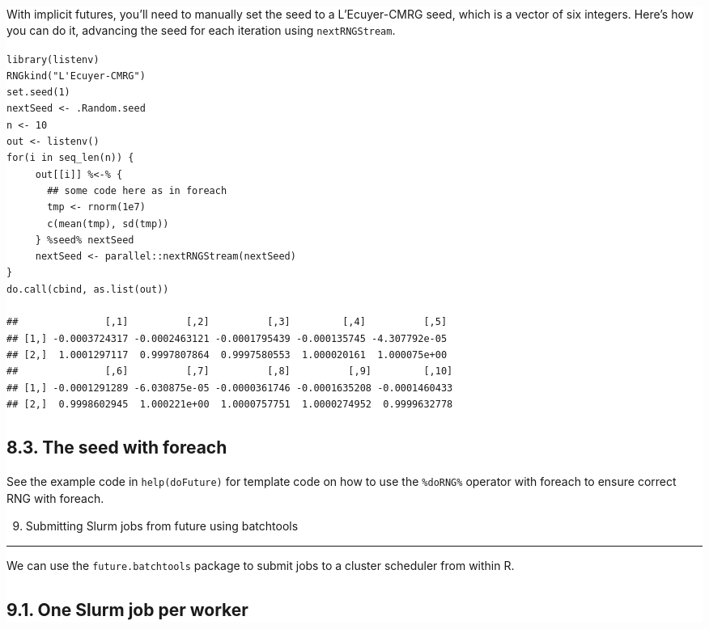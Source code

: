 With implicit futures, you’ll need to manually set the seed to a
L’Ecuyer-CMRG seed, which is a vector of six integers. Here’s how you
can do it, advancing the seed for each iteration using `nextRNGStream`.

    library(listenv)
    RNGkind("L'Ecuyer-CMRG")
    set.seed(1)
    nextSeed <- .Random.seed
    n <- 10
    out <- listenv()
    for(i in seq_len(n)) {
         out[[i]] %<-% {
           ## some code here as in foreach
           tmp <- rnorm(1e7)
           c(mean(tmp), sd(tmp))
         } %seed% nextSeed
         nextSeed <- parallel::nextRNGStream(nextSeed)
    }
    do.call(cbind, as.list(out))

    ##               [,1]          [,2]          [,3]         [,4]          [,5]
    ## [1,] -0.0003724317 -0.0002463121 -0.0001795439 -0.000135745 -4.307792e-05
    ## [2,]  1.0001297117  0.9997807864  0.9997580553  1.000020161  1.000075e+00
    ##               [,6]          [,7]          [,8]          [,9]         [,10]
    ## [1,] -0.0001291289 -6.030875e-05 -0.0000361746 -0.0001635208 -0.0001460433
    ## [2,]  0.9998602945  1.000221e+00  1.0000757751  1.0000274952  0.9999632778

8.3. The seed with foreach
--------------------------

See the example code in `help(doFuture)` for template code on how to use
the `%doRNG%` operator with foreach to ensure correct RNG with foreach.

9. Submitting Slurm jobs from future using batchtools
-----------------------------------------------------

We can use the `future.batchtools` package to submit jobs to a cluster
scheduler from within R.

9.1. One Slurm job per worker
-----------------------------
